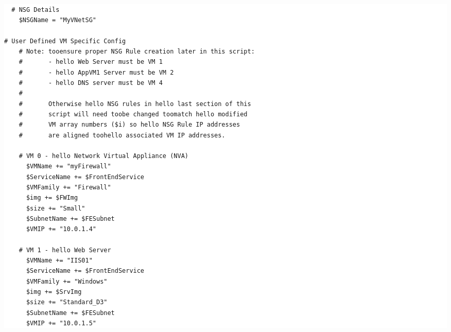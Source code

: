       # NSG Details
        $NSGName = "MyVNetSG"

    # User Defined VM Specific Config
        # Note: tooensure proper NSG Rule creation later in this script:
        #       - hello Web Server must be VM 1
        #       - hello AppVM1 Server must be VM 2
        #       - hello DNS server must be VM 4
        #
        #       Otherwise hello NSG rules in hello last section of this
        #       script will need toobe changed toomatch hello modified
        #       VM array numbers ($i) so hello NSG Rule IP addresses
        #       are aligned toohello associated VM IP addresses.

        # VM 0 - hello Network Virtual Appliance (NVA)
          $VMName += "myFirewall"
          $ServiceName += $FrontEndService
          $VMFamily += "Firewall"
          $img += $FWImg
          $size += "Small"
          $SubnetName += $FESubnet
          $VMIP += "10.0.1.4"

        # VM 1 - hello Web Server
          $VMName += "IIS01"
          $ServiceName += $FrontEndService
          $VMFamily += "Windows"
          $img += $SrvImg
          $size += "Standard_D3"
          $SubnetName += $FESubnet
          $VMIP += "10.0.1.5"

